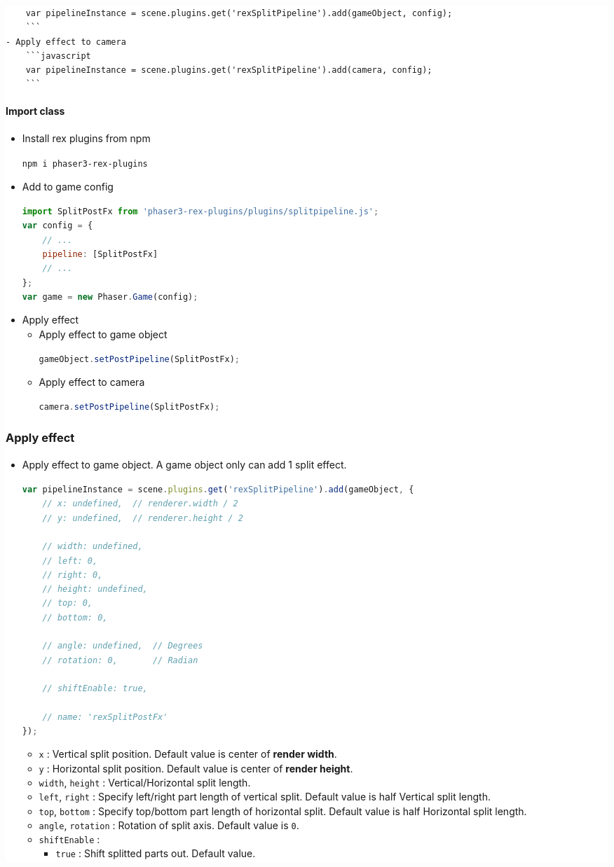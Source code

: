         var pipelineInstance = scene.plugins.get('rexSplitPipeline').add(gameObject, config);
        ```
    - Apply effect to camera
        ```javascript
        var pipelineInstance = scene.plugins.get('rexSplitPipeline').add(camera, config);
        ```

#### Import class

- Install rex plugins from npm
    ```
    npm i phaser3-rex-plugins
    ```
- Add to game config
    ```javascript
    import SplitPostFx from 'phaser3-rex-plugins/plugins/splitpipeline.js';
    var config = {
        // ...
        pipeline: [SplitPostFx]
        // ...
    };
    var game = new Phaser.Game(config);
    ```
- Apply effect
    - Apply effect to game object
        ```javascript
        gameObject.setPostPipeline(SplitPostFx);
        ```
    - Apply effect to camera
        ```javascript
        camera.setPostPipeline(SplitPostFx);
        ```

### Apply effect

- Apply effect to game object. A game object only can add 1 split effect.
    ```javascript
    var pipelineInstance = scene.plugins.get('rexSplitPipeline').add(gameObject, {
        // x: undefined,  // renderer.width / 2
        // y: undefined,  // renderer.height / 2

        // width: undefined,
        // left: 0,
        // right: 0,
        // height: undefined,
        // top: 0,
        // bottom: 0,

        // angle: undefined,  // Degrees
        // rotation: 0,       // Radian

        // shiftEnable: true,

        // name: 'rexSplitPostFx'
    });
    ```
    - `x` : Vertical split position. Default value is center of **render width**.
    - `y` : Horizontal split position. Default value is center of **render height**.
    - `width`, `height` : Vertical/Horizontal split length.
    - `left`, `right` : Specify left/right part length of vertical split. Default value is half Vertical split length.
    - `top`, `bottom` : Specify top/bottom part length of horizontal split. Default value is half Horizontal split length.
    - `angle`, `rotation` : Rotation of split axis. Default value is `0`.
    - `shiftEnable` :
        - `true` : Shift splitted parts out. Default value.
